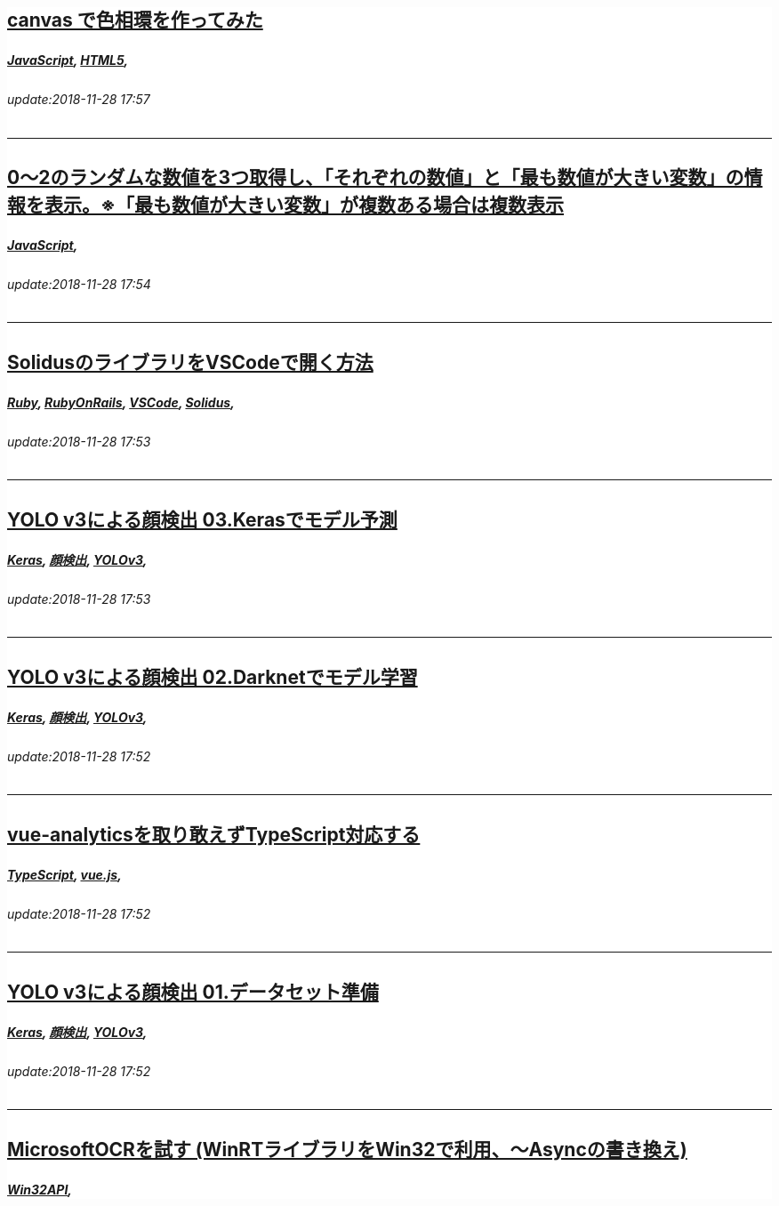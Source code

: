 ## [canvas で色相環を作ってみた](https://qiita.com/azukisiromochi/items/1496a68c388dc6bb3622)
##### [JavaScript](https://qiita.com/tags/JavaScript), [HTML5](https://qiita.com/tags/HTML5), 
###### update:2018-11-28 17:57
---
## [0～2のランダムな数値を3つ取得し、「それぞれの数値」と「最も数値が大きい変数」の情報を表示。※「最も数値が大きい変数」が複数ある場合は複数表示](https://qiita.com/drtomoko/items/1b0daaaf4c6500d196b5)
##### [JavaScript](https://qiita.com/tags/JavaScript), 
###### update:2018-11-28 17:54
---
## [SolidusのライブラリをVSCodeで開く方法](https://qiita.com/naocan/items/42ed204661d5bc530c98)
##### [Ruby](https://qiita.com/tags/Ruby), [RubyOnRails](https://qiita.com/tags/RubyOnRails), [VSCode](https://qiita.com/tags/VSCode), [Solidus](https://qiita.com/tags/Solidus), 
###### update:2018-11-28 17:53
---
## [YOLO v3による顔検出 03.Kerasでモデル予測](https://qiita.com/ha9kberry/items/f75bd95fb2322c00af10)
##### [Keras](https://qiita.com/tags/Keras), [顔検出](https://qiita.com/tags/顔検出), [YOLOv3](https://qiita.com/tags/YOLOv3), 
###### update:2018-11-28 17:53
---
## [YOLO v3による顔検出 02.Darknetでモデル学習](https://qiita.com/ha9kberry/items/e7c822dd0874e5a24639)
##### [Keras](https://qiita.com/tags/Keras), [顔検出](https://qiita.com/tags/顔検出), [YOLOv3](https://qiita.com/tags/YOLOv3), 
###### update:2018-11-28 17:52
---
## [vue-analyticsを取り敢えずTypeScript対応する](https://qiita.com/geerpm/items/ae4f3df8703d31236968)
##### [TypeScript](https://qiita.com/tags/TypeScript), [vue.js](https://qiita.com/tags/vue.js), 
###### update:2018-11-28 17:52
---
## [YOLO v3による顔検出 01.データセット準備](https://qiita.com/ha9kberry/items/1bc113cfcd9892a9ddbd)
##### [Keras](https://qiita.com/tags/Keras), [顔検出](https://qiita.com/tags/顔検出), [YOLOv3](https://qiita.com/tags/YOLOv3), 
###### update:2018-11-28 17:52
---
## [MicrosoftOCRを試す (WinRTライブラリをWin32で利用、～Asyncの書き換え)](https://qiita.com/tanakah/items/48e16478570e6992335c)
##### [Win32API](https://qiita.com/tags/Win32API), 